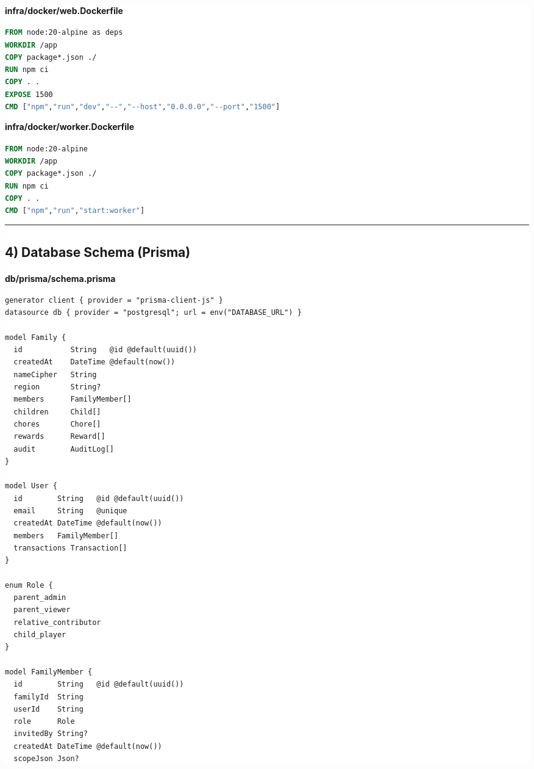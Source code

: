 **infra/docker/web.Dockerfile**
```dockerfile
FROM node:20-alpine as deps
WORKDIR /app
COPY package*.json ./
RUN npm ci
COPY . .
EXPOSE 1500
CMD ["npm","run","dev","--","--host","0.0.0.0","--port","1500"]
```

**infra/docker/worker.Dockerfile**
```dockerfile
FROM node:20-alpine
WORKDIR /app
COPY package*.json ./
RUN npm ci
COPY . .
CMD ["npm","run","start:worker"]
```

---

## 4) Database Schema (Prisma)

**db/prisma/schema.prisma**
```prisma
generator client { provider = "prisma-client-js" }
datasource db { provider = "postgresql"; url = env("DATABASE_URL") }

model Family {
  id           String   @id @default(uuid())
  createdAt    DateTime @default(now())
  nameCipher   String
  region       String?
  members      FamilyMember[]
  children     Child[]
  chores       Chore[]
  rewards      Reward[]
  audit        AuditLog[]
}

model User {
  id        String   @id @default(uuid())
  email     String   @unique
  createdAt DateTime @default(now())
  members   FamilyMember[]
  transactions Transaction[]
}

enum Role {
  parent_admin
  parent_viewer
  relative_contributor
  child_player
}

model FamilyMember {
  id        String   @id @default(uuid())
  familyId  String
  userId    String
  role      Role
  invitedBy String?
  createdAt DateTime @default(now())
  scopeJson Json?
```